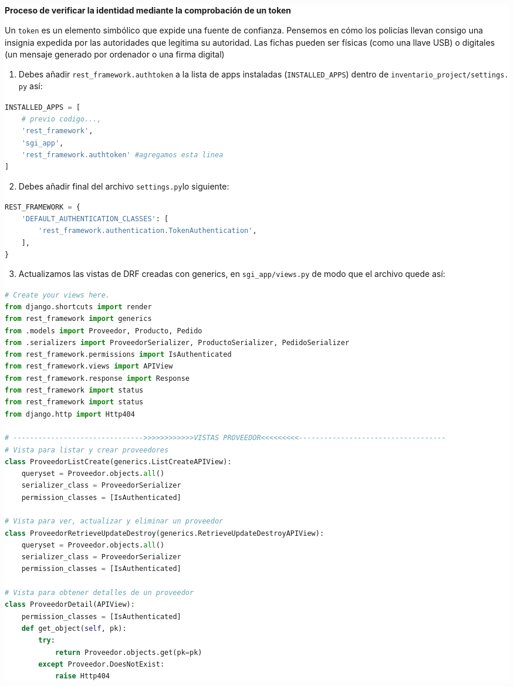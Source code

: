 **Proceso de verificar la identidad mediante la comprobación de un token** 

Un `token` es un elemento simbólico que expide una fuente de confianza. Pensemos en cómo los policías llevan consigo una insignia expedida por las autoridades que legitima su autoridad. Las fichas pueden ser físicas (como una llave USB) o digitales (un mensaje generado por ordenador o una firma digital)

1. Debes añadir `rest_framework.authtoken` a la lista de apps instaladas (`INSTALLED_APPS`) dentro de `inventario_project/settings.py` así:

```python
INSTALLED_APPS = [
    # previo codigo...,
    'rest_framework',
    'sgi_app',
    'rest_framework.authtoken' #agregamos esta linea
]
```
2. Debes añadir final del archivo `settings.py`lo siguiente:

```python
REST_FRAMEWORK = {
    'DEFAULT_AUTHENTICATION_CLASSES': [
        'rest_framework.authentication.TokenAuthentication',
    ],
}

```
3. Actualizamos las vistas de DRF creadas con generics, en `sgi_app/views.py` de modo que el archivo quede así:
```python
# Create your views here.
from django.shortcuts import render
from rest_framework import generics
from .models import Proveedor, Producto, Pedido
from .serializers import ProveedorSerializer, ProductoSerializer, PedidoSerializer
from rest_framework.permissions import IsAuthenticated
from rest_framework.views import APIView
from rest_framework.response import Response
from rest_framework import status
from rest_framework import status
from django.http import Http404

# ------------------------------->>>>>>>>>>>>VISTAS PROVEEDOR<<<<<<<<<-----------------------------------
# Vista para listar y crear proveedores
class ProveedorListCreate(generics.ListCreateAPIView):
    queryset = Proveedor.objects.all()
    serializer_class = ProveedorSerializer
    permission_classes = [IsAuthenticated]
    
# Vista para ver, actualizar y eliminar un proveedor
class ProveedorRetrieveUpdateDestroy(generics.RetrieveUpdateDestroyAPIView):
    queryset = Proveedor.objects.all()
    serializer_class = ProveedorSerializer
    permission_classes = [IsAuthenticated]

# Vista para obtener detalles de un proveedor
class ProveedorDetail(APIView):
    permission_classes = [IsAuthenticated]
    def get_object(self, pk):
        try:
            return Proveedor.objects.get(pk=pk)
        except Proveedor.DoesNotExist:
            raise Http404

```